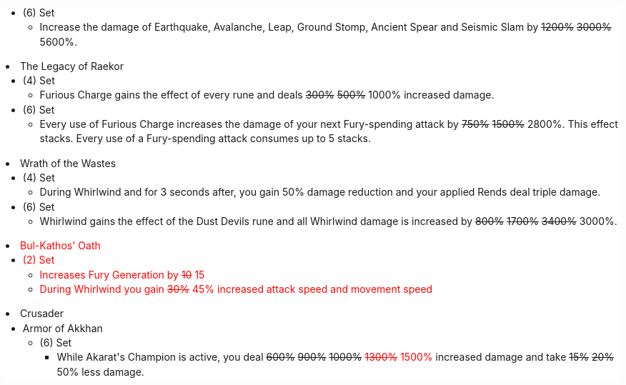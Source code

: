 <ul>
<li>(6) Set
<ul>
<li>Increase the damage of Earthquake, Avalanche, Leap, Ground Stomp, Ancient Spear and Seismic Slam by <strike>1200%</strike> <s>3000%</s> 5600%.</li>
</ul>
</li>
</ul>
</li>
<li>The Legacy of Raekor
<ul>
<li>(4) Set
<ul>
<li>Furious Charge gains the effect of every rune and deals <strike>300%</strike> <s>500%</s> 1000% increased damage.</li>
</ul>
</li>
<li>(6) Set
<ul>
<li>Every use of Furious Charge increases the damage of your next Fury-spending attack by <strike>750%</strike> <s>1500%</s> 2800%. This effect stacks. Every use of a Fury-spending attack consumes up to 5 stacks.</li>
</ul>
</li>
</ul>
</li>
<li>Wrath of the Wastes
<ul>
<li>(4) Set
<ul>
<li>During Whirlwind and for 3 seconds after, you gain 50% damage reduction and your applied Rends deal triple damage.</li>
</ul>
</li>
<li>(6) Set
<ul>
<li>Whirlwind gains the effect of the Dust Devils rune and all Whirlwind damage is increased by <s>800%</s> <s>1700%</s> <s>3400%</s> 3000%.</li>
</ul>
</li>
</ul>
</li>
<li><span style="color:#FF0000;">Bul-Kathos' Oath</span>
<ul>
<li><span style="color:#FF0000;">(2) Set</span>
<ul>
<li><span style="color:#FF0000;">Increases Fury Generation by <s>10</s> 15</span></li>
<li><span style="color:#FF0000;">During Whirlwind you gain <s>30%</s> 45% increased attack speed and movement speed</span></li>
</ul>
</li>
</ul>
</li>
</ul>
</li>
<li>Crusader
<ul>
<li>Armor of Akkhan
<ul>
<li>(6) Set
<ul>
<li>While Akarat's Champion is active, you deal <strike>600%</strike> <s>900%</s> <s>1000%</s> <span style="color:#FF0000;"><s>1300%</s> 1500%</span> increased damage and take <strike>15%</strike> <strike>20%</strike> 50% less damage.</li>